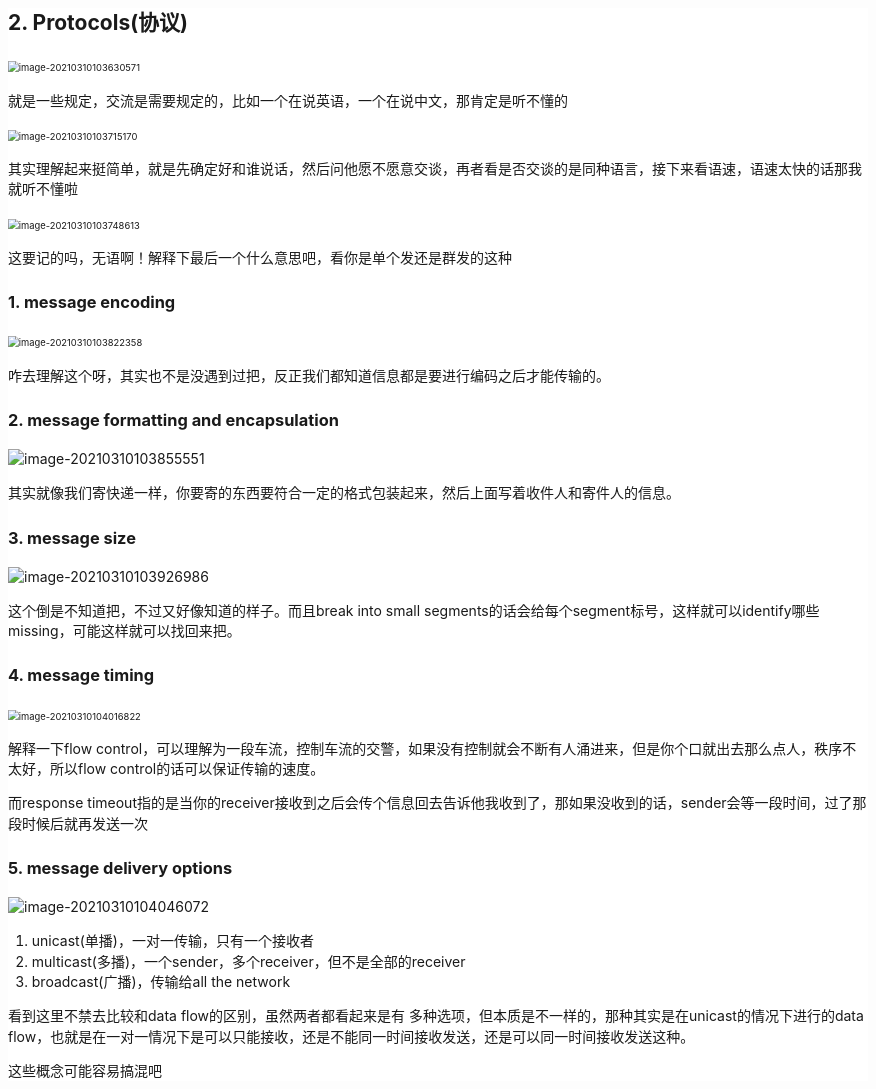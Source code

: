 ## 2. Protocols(协议)

<img src="https://raw.githubusercontent.com/ZhengIvy/Figurebed/main/img/20210310103631.png" alt="image-20210310103630571" style="zoom:67%;" />

就是一些规定，交流是需要规定的，比如一个在说英语，一个在说中文，那肯定是听不懂的

<img src="https://raw.githubusercontent.com/ZhengIvy/Figurebed/main/img/20210310103715.png" alt="image-20210310103715170" style="zoom:67%;" />

其实理解起来挺简单，就是先确定好和谁说话，然后问他愿不愿意交谈，再者看是否交谈的是同种语言，接下来看语速，语速太快的话那我就听不懂啦

<img src="https://raw.githubusercontent.com/ZhengIvy/Figurebed/main/img/20210310103749.png" alt="image-20210310103748613" style="zoom:67%;" />

这要记的吗，无语啊！解释下最后一个什么意思吧，看你是单个发还是群发的这种

### 1. message encoding

<img src="https://raw.githubusercontent.com/ZhengIvy/Figurebed/main/img/20210310103822.png" alt="image-20210310103822358" style="zoom:67%;" />

咋去理解这个呀，其实也不是没遇到过把，反正我们都知道信息都是要进行编码之后才能传输的。

### 2.  message formatting and encapsulation

![image-20210310103855551](https://raw.githubusercontent.com/ZhengIvy/Figurebed/main/img/20210310103855.png)

其实就像我们寄快递一样，你要寄的东西要符合一定的格式包装起来，然后上面写着收件人和寄件人的信息。

### 3. message size

![image-20210310103926986](https://raw.githubusercontent.com/ZhengIvy/Figurebed/main/img/20210310103927.png)

这个倒是不知道把，不过又好像知道的样子。而且break into small segments的话会给每个segment标号，这样就可以identify哪些missing，可能这样就可以找回来把。

### 4. message timing

<img src="https://raw.githubusercontent.com/ZhengIvy/Figurebed/main/img/20210310104017.png" alt="image-20210310104016822" style="zoom:67%;" />

解释一下flow control，可以理解为一段车流，控制车流的交警，如果没有控制就会不断有人涌进来，但是你个口就出去那么点人，秩序不太好，所以flow control的话可以保证传输的速度。

而response timeout指的是当你的receiver接收到之后会传个信息回去告诉他我收到了，那如果没收到的话，sender会等一段时间，过了那段时候后就再发送一次

### 5. message delivery options

![image-20210310104046072](https://raw.githubusercontent.com/ZhengIvy/Figurebed/main/img/20210310104046.png)

1. unicast(单播)，一对一传输，只有一个接收者
2. multicast(多播)，一个sender，多个receiver，但不是全部的receiver
3. broadcast(广播)，传输给all the network

看到这里不禁去比较和data flow的区别，虽然两者都看起来是有 多种选项，但本质是不一样的，那种其实是在unicast的情况下进行的data flow，也就是在一对一情况下是可以只能接收，还是不能同一时间接收发送，还是可以同一时间接收发送这种。

这些概念可能容易搞混吧
